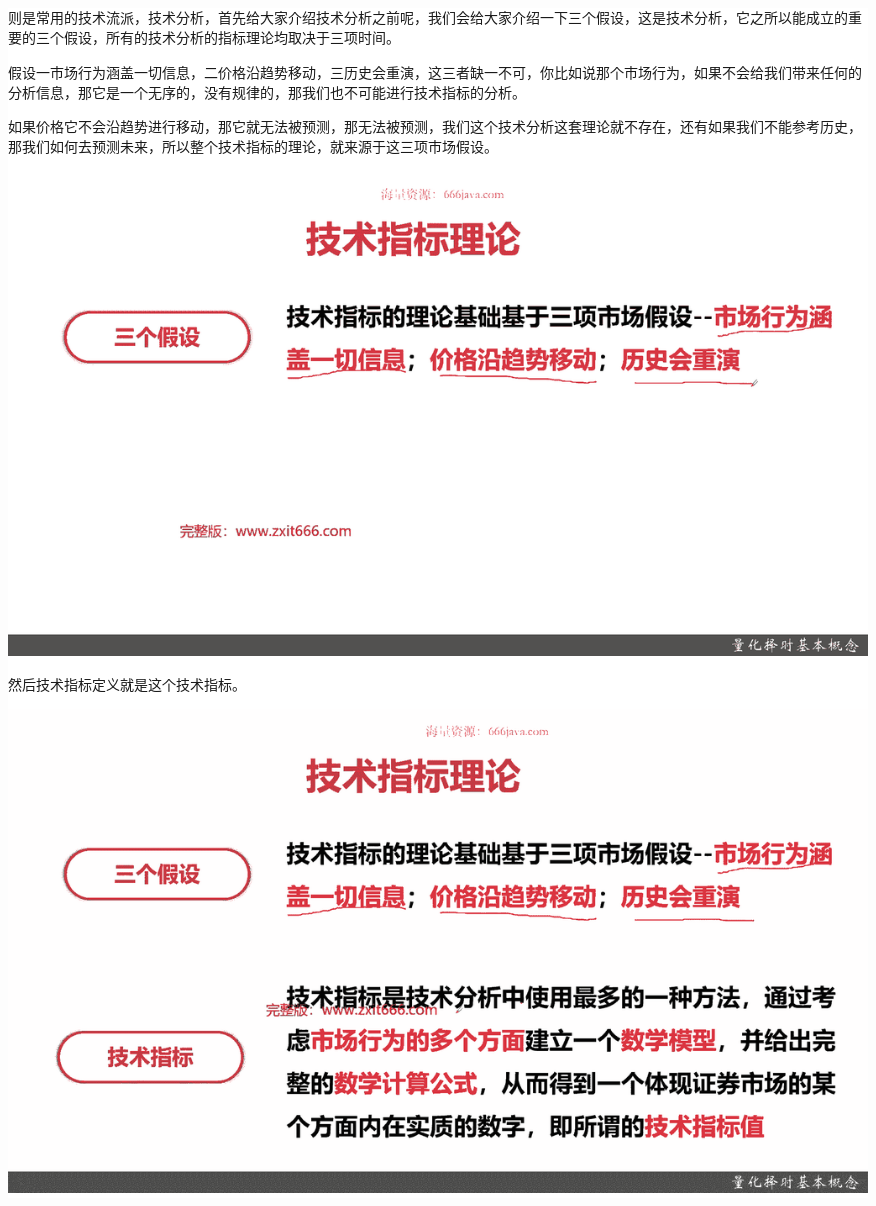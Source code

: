 则是常用的技术流派，技术分析，首先给大家介绍技术分析之前呢，我们会给大家介绍一下三个假设，这是技术分析，它之所以能成立的重要的三个假设，所有的技术分析的指标理论均取决于三项时间。

假设一市场行为涵盖一切信息，二价格沿趋势移动，三历史会重演，这三者缺一不可，你比如说那个市场行为，如果不会给我们带来任何的分析信息，那它是一个无序的，没有规律的，那我们也不可能进行技术指标的分析。

如果价格它不会沿趋势进行移动，那它就无法被预测，那无法被预测，我们这个技术分析这套理论就不存在，还有如果我们不能参考历史，那我们如何去预测未来，所以整个技术指标的理论，就来源于这三项市场假设。



![](img/6df3a8c8aab1c823cc34ceb5a528b8c2_41.png)

然后技术指标定义就是这个技术指标。

![](img/6df3a8c8aab1c823cc34ceb5a528b8c2_43.png)
